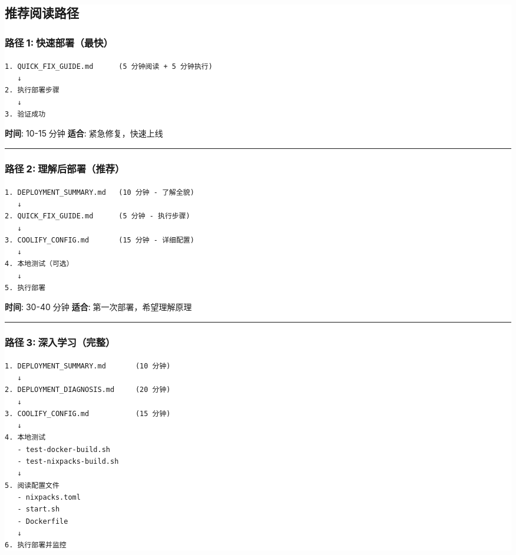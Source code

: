 
## 推荐阅读路径

### 路径 1: 快速部署（最快）

```
1. QUICK_FIX_GUIDE.md      (5 分钟阅读 + 5 分钟执行)
   ↓
2. 执行部署步骤
   ↓
3. 验证成功
```

**时间**: 10-15 分钟
**适合**: 紧急修复，快速上线

---

### 路径 2: 理解后部署（推荐）

```
1. DEPLOYMENT_SUMMARY.md   (10 分钟 - 了解全貌)
   ↓
2. QUICK_FIX_GUIDE.md      (5 分钟 - 执行步骤)
   ↓
3. COOLIFY_CONFIG.md       (15 分钟 - 详细配置)
   ↓
4. 本地测试（可选）
   ↓
5. 执行部署
```

**时间**: 30-40 分钟
**适合**: 第一次部署，希望理解原理

---

### 路径 3: 深入学习（完整）

```
1. DEPLOYMENT_SUMMARY.md       (10 分钟)
   ↓
2. DEPLOYMENT_DIAGNOSIS.md     (20 分钟)
   ↓
3. COOLIFY_CONFIG.md           (15 分钟)
   ↓
4. 本地测试
   - test-docker-build.sh
   - test-nixpacks-build.sh
   ↓
5. 阅读配置文件
   - nixpacks.toml
   - start.sh
   - Dockerfile
   ↓
6. 执行部署并监控
```
